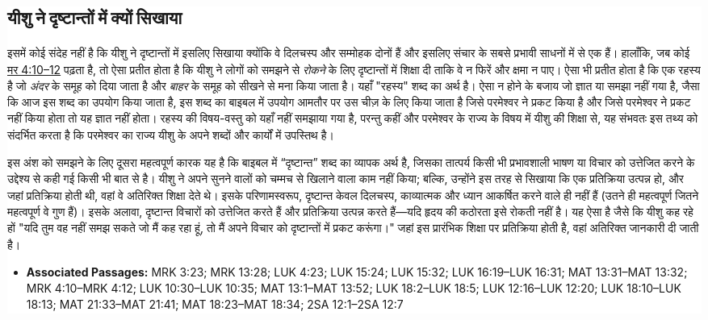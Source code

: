 यीशु ने दृष्टान्तों में क्यों सिखाया
------------------------------------

इसमें कोई संदेह नहीं है कि यीशु ने दृष्टान्तों में इसलिए सिखाया क्योंकि वे दिलचस्प और सम्मोहक दोनों हैं और इसलिए संचार के सबसे प्रभावी साधनों में से एक हैं। हालाँकि, जब कोई [मर 4:10–12](https://ref.ly/Mark4:10-Mark4:12) पढ़ता है, तो ऐसा प्रतीत होता है कि यीशु ने लोगों को समझने से *रोकने* के लिए दृष्टान्तों में शिक्षा दी ताकि वे न फिरें और क्षमा न पाए। ऐसा भी प्रतीत होता है कि एक रहस्य है जो *अंदर* के समूह को दिया जाता है और *बाहर* के समूह को सीखने से मना किया जाता है। यहाँ "रहस्य" शब्द का अर्थ है। ऐसा न होने के बजाय जो ज्ञात या समझा नहीं गया है, जैसा कि आज इस शब्द का उपयोग किया जाता है, इस शब्द का बाइबल में उपयोग आमतौर पर उस चीज़ के लिए किया जाता है जिसे परमेश्वर ने प्रकट किया है और जिसे परमेश्वर ने प्रकट नहीं किया होता तो यह ज्ञात नहीं होता। रहस्य की विषय\-वस्तु को यहाँ नहीं समझाया गया है, परन्तु कहीं और परमेश्वर के राज्य के विषय में यीशु की शिक्षा से, यह संभवतः इस तथ्य को संदर्भित करता है कि परमेश्वर का राज्य यीशु के अपने शब्दों और कार्यों में उपस्तिथ है।

इस अंश को समझने के लिए दूसरा महत्वपूर्ण कारक यह है कि बाइबल में “दृष्टान्त” शब्द का व्यापक अर्थ है, जिसका तात्पर्य किसी भी प्रभावशाली भाषण या विचार को उत्तेजित करने के उद्देश्य से कही गई किसी भी बात से है। यीशु ने अपने सुनने वालों को चम्मच से खिलाने वाला काम नहीं किया; बल्कि, उन्होंने इस तरह से सिखाया कि एक प्रतिक्रिया उत्पन्न हो, और जहां प्रतिक्रिया होती थी, वहां वे अतिरिक्त शिक्षा देते थे। इसके परिणामस्वरूप, दृष्टान्त केवल दिलचस्प, काव्यात्मक और ध्यान आकर्षित करने वाले ही नहीं हैं (उतने ही महत्वपूर्ण जितने महत्वपूर्ण वे गुण हैं)। इसके अलावा, दृष्टान्त विचारों को उत्तेजित करते हैं और प्रतिक्रिया उत्पन्न करते हैं—यदि हृदय की कठोरता इसे रोकती नहीं है। यह ऐसा है जैसे कि यीशु कह रहे हों "यदि तुम वह नहीं समझ सकते जो मैं कह रहा हूं, तो मैं अपने विचार को दृष्टान्तों में प्रकट करूंगा।" जहां इस प्रारंभिक शिक्षा पर प्रतिक्रिया होती है, वहां अतिरिक्त जानकारी दी जाती है।

* **Associated Passages:** MRK 3:23; MRK 13:28; LUK 4:23; LUK 15:24; LUK 15:32; LUK 16:19–LUK 16:31; MAT 13:31–MAT 13:32; MRK 4:10–MRK 4:12; LUK 10:30–LUK 10:35; MAT 13:1–MAT 13:52; LUK 18:2–LUK 18:5; LUK 12:16–LUK 12:20; LUK 18:10–LUK 18:13; MAT 21:33–MAT 21:41; MAT 18:23–MAT 18:34; 2SA 12:1–2SA 12:7


